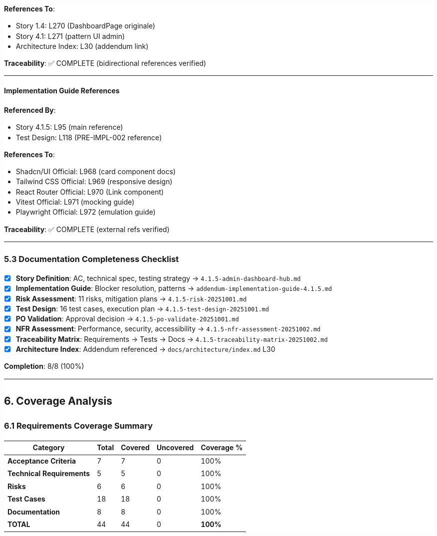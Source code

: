 **References To**:
- Story 1.4: L270 (DashboardPage originale)
- Story 4.1: L271 (pattern UI admin)
- Architecture Index: L30 (addendum link)

**Traceability**: ✅ COMPLETE (bidirectional references verified)

---

#### Implementation Guide References

**Referenced By**:
- Story 4.1.5: L95 (main reference)
- Test Design: L118 (PRE-IMPL-002 reference)

**References To**:
- Shadcn/UI Official: L968 (card component docs)
- Tailwind CSS Official: L969 (responsive design)
- React Router Official: L970 (Link component)
- Vitest Official: L971 (mocking guide)
- Playwright Official: L972 (emulation guide)

**Traceability**: ✅ COMPLETE (external refs verified)

---

### 5.3 Documentation Completeness Checklist

- [x] **Story Definition**: AC, technical spec, testing strategy → `4.1.5-admin-dashboard-hub.md`
- [x] **Implementation Guide**: Blocker resolution, patterns → `addendum-implementation-guide-4.1.5.md`
- [x] **Risk Assessment**: 11 risks, mitigation plans → `4.1.5-risk-20251001.md`
- [x] **Test Design**: 16 test cases, execution plan → `4.1.5-test-design-20251001.md`
- [x] **PO Validation**: Approval decision → `4.1.5-po-validate-20251001.md`
- [x] **NFR Assessment**: Performance, security, accessibility → `4.1.5-nfr-assessment-20251002.md`
- [x] **Traceability Matrix**: Requirements → Tests → Docs → `4.1.5-traceability-matrix-20251002.md`
- [x] **Architecture Index**: Addendum referenced → `docs/architecture/index.md` L30

**Completion**: 8/8 (100%)

---

## 6. Coverage Analysis

### 6.1 Requirements Coverage Summary

| Category | Total | Covered | Uncovered | Coverage % |
|----------|-------|---------|-----------|------------|
| **Acceptance Criteria** | 7 | 7 | 0 | 100% |
| **Technical Requirements** | 5 | 5 | 0 | 100% |
| **Risks** | 6 | 6 | 0 | 100% |
| **Test Cases** | 18 | 18 | 0 | 100% |
| **Documentation** | 8 | 8 | 0 | 100% |
| **TOTAL** | 44 | 44 | 0 | **100%** |
